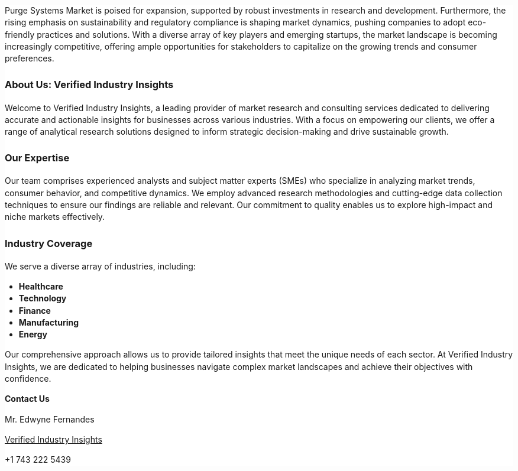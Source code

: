 Purge Systems  Market is poised for expansion, supported by robust investments in research and development. Furthermore, the rising emphasis on sustainability and regulatory compliance is shaping market dynamics, pushing companies to adopt eco-friendly practices and solutions. With a diverse array of key players and emerging startups, the market landscape is becoming increasingly competitive, offering ample opportunities for stakeholders to capitalize on the growing trends and consumer preferences.</p><h3>About Us: Verified Industry Insights</h3><p>Welcome to Verified Industry Insights, a leading provider of market research and consulting services dedicated to delivering accurate and actionable insights for businesses across various industries. With a focus on empowering our clients, we offer a range of analytical research solutions designed to inform strategic decision-making and drive sustainable growth.</p><h3>Our Expertise</h3><p>Our team comprises experienced analysts and subject matter experts (SMEs) who specialize in analyzing market trends, consumer behavior, and competitive dynamics. We employ advanced research methodologies and cutting-edge data collection techniques to ensure our findings are reliable and relevant. Our commitment to quality enables us to explore high-impact and niche markets effectively.</p><h3>Industry Coverage</h3><p>We serve a diverse array of industries, including:</p><ul><li><strong>Healthcare</strong></li><li><strong>Technology</strong></li><li><strong>Finance</strong></li><li><strong>Manufacturing</strong></li><li><strong>Energy</strong></li></ul><p>Our comprehensive approach allows us to provide tailored insights that meet the unique needs of each sector. At Verified Industry Insights, we are dedicated to helping businesses navigate complex market landscapes and achieve their objectives with confidence.</p><p><strong>Contact Us</strong></p><p>Mr. Edwyne Fernandes</p><p><a href="https://www.verifiedindustryinsights.com/">Verified Industry Insights</a></p><p>+1 743 222 5439</p>
